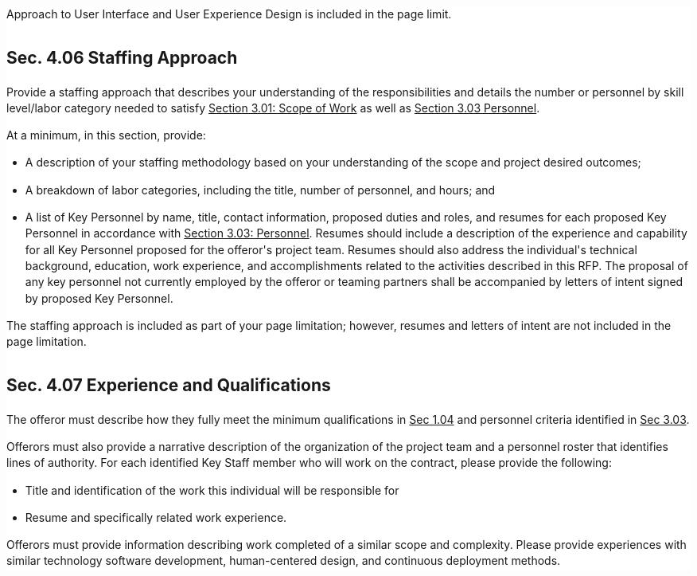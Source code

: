 Approach to User Interface and User Experience Design is included in the
page limit.

## Sec. 4.06 Staffing Approach

Provide a staffing approach that describes your understanding of the
responsibilities and details the number or personnel by skill
level/labor category needed to satisfy [Section 3.01: Scope of
Work](#sec-301-scope-of-work) as well as [Section 3.03 Personnel](#sec-303-personnel).

At a minimum, in this section, provide:

-   A description of your staffing methodology based on your
    understanding of the scope and project desired outcomes;

-   A breakdown of labor categories, including the title, number of
    personnel, and hours; and

-   A list of Key Personnel by name, title, contact information,
    proposed duties and roles, and resumes for each proposed Key
    Personnel in accordance with [Section 3.03: Personnel](#sec-303-personnel).
    Resumes should include a description of the experience and
    capability for all Key Personnel proposed for the offeror's project
    team. Resumes should also address the individual's technical
    background, education, work experience, and accomplishments related
    to the activities described in this RFP. The proposal of any key
    personnel not currently employed by the offeror or teaming partners
    shall be accompanied by letters of intent signed by proposed Key
    Personnel.

The staffing approach is included as part of your page limitation;
however, resumes and letters of intent are not included in the page
limitation.

## Sec. 4.07 Experience and Qualifications

The offeror must describe how they fully meet the minimum qualifications
in [Sec 1.04](#sec-104-minimum-qualifications) and personnel criteria identified
in [Sec 3.03](#sec-303-personnel).

Offerors must also provide a narrative description of the organization
of the project team and a personnel roster that identifies lines of
authority. For each identified Key Staff member who will work on the
contract, please provide the following:

-   Title and identification of the work this individual will be
    responsible for

-   Resume and specifically related work experience.

Offerors must provide information describing work completed of a similar
scope and complexity. Please provide experiences with similar technology
software development, human-centered design, and continuous deployment
methods.
